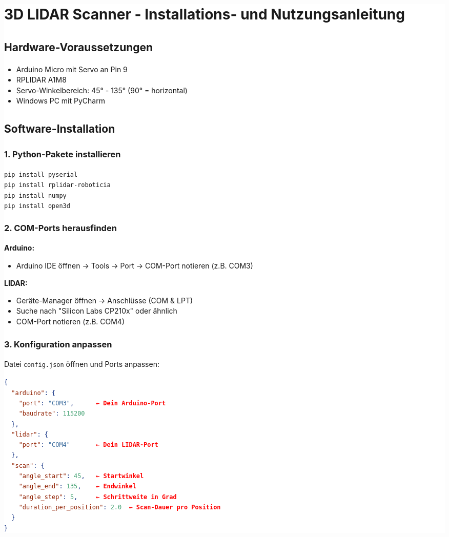 # 3D LIDAR Scanner - Installations- und Nutzungsanleitung

## Hardware-Voraussetzungen

- Arduino Micro mit Servo an Pin 9
- RPLIDAR A1M8
- Servo-Winkelbereich: 45° - 135° (90° = horizontal)
- Windows PC mit PyCharm

## Software-Installation

### 1. Python-Pakete installieren

```bash
pip install pyserial
pip install rplidar-roboticia
pip install numpy
pip install open3d
```

### 2. COM-Ports herausfinden

**Arduino:**
- Arduino IDE öffnen → Tools → Port → COM-Port notieren (z.B. COM3)

**LIDAR:**
- Geräte-Manager öffnen → Anschlüsse (COM & LPT)
- Suche nach "Silicon Labs CP210x" oder ähnlich
- COM-Port notieren (z.B. COM4)

### 3. Konfiguration anpassen

Datei `config.json` öffnen und Ports anpassen:

```json
{
  "arduino": {
    "port": "COM3",      ← Dein Arduino-Port
    "baudrate": 115200
  },
  "lidar": {
    "port": "COM4"       ← Dein LIDAR-Port
  },
  "scan": {
    "angle_start": 45,   ← Startwinkel
    "angle_end": 135,    ← Endwinkel
    "angle_step": 5,     ← Schrittweite in Grad
    "duration_per_position": 2.0  ← Scan-Dauer pro Position
  }
}
```
